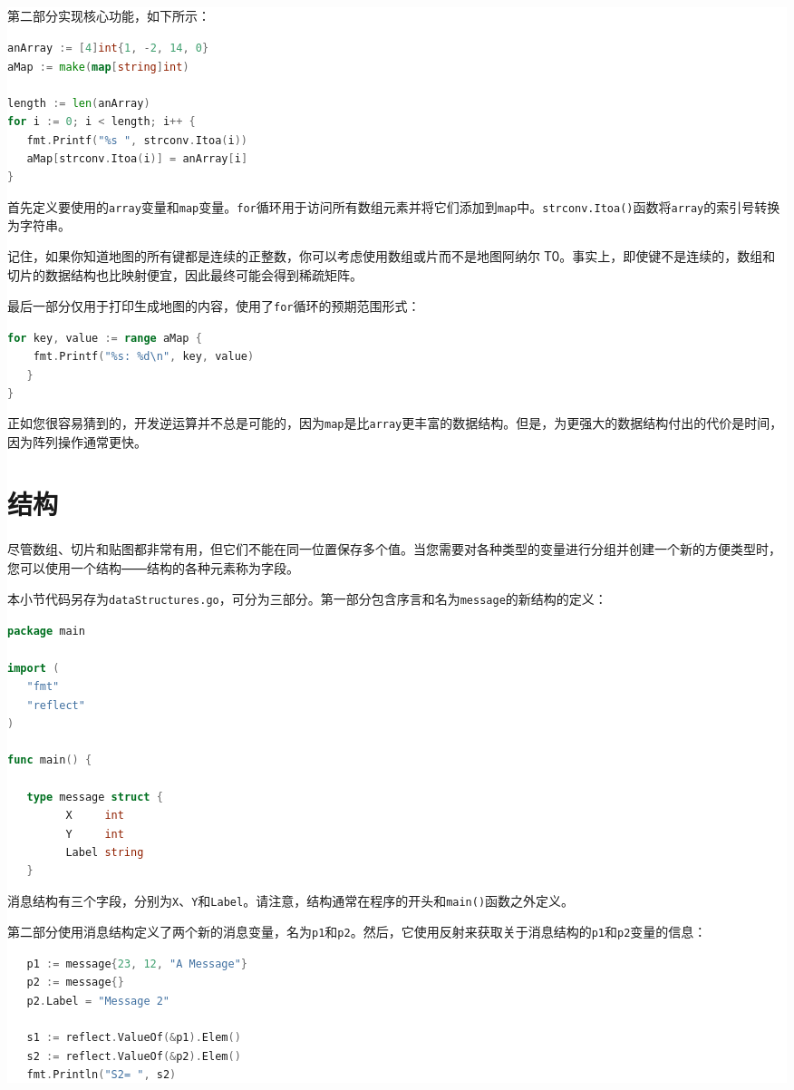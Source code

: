 第二部分实现核心功能，如下所示：

```go
anArray := [4]int{1, -2, 14, 0} 
aMap := make(map[string]int) 

length := len(anArray) 
for i := 0; i < length; i++ { 
   fmt.Printf("%s ", strconv.Itoa(i)) 
   aMap[strconv.Itoa(i)] = anArray[i] 
} 
```

首先定义要使用的`array`变量和`map`变量。`for`循环用于访问所有数组元素并将它们添加到`map`中。`strconv.Itoa()`函数将`array`的索引号转换为字符串。

记住，如果你知道地图的所有键都是连续的正整数，你可以考虑使用数组或片而不是地图阿纳尔 T0。事实上，即使键不是连续的，数组和切片的数据结构也比映射便宜，因此最终可能会得到稀疏矩阵。

最后一部分仅用于打印生成地图的内容，使用了`for`循环的预期范围形式：

```go
for key, value := range aMap {
    fmt.Printf("%s: %d\n", key, value) 
   } 
} 
```

正如您很容易猜到的，开发逆运算并不总是可能的，因为`map`是比`array`更丰富的数据结构。但是，为更强大的数据结构付出的代价是时间，因为阵列操作通常更快。

# 结构

尽管数组、切片和贴图都非常有用，但它们不能在同一位置保存多个值。当您需要对各种类型的变量进行分组并创建一个新的方便类型时，您可以使用一个结构——结构的各种元素称为字段。

本小节代码另存为`dataStructures.go`，可分为三部分。第一部分包含序言和名为`message`的新结构的定义：

```go
package main 

import ( 
   "fmt" 
   "reflect" 
) 

func main() { 

   type message struct {
         X     int 
         Y     int 
         Label string 
   } 
```

消息结构有三个字段，分别为`X`、`Y`和`Label`。请注意，结构通常在程序的开头和`main()`函数之外定义。

第二部分使用消息结构定义了两个新的消息变量，名为`p1`和`p2`。然后，它使用反射来获取关于消息结构的`p1`和`p2`变量的信息：

```go
   p1 := message{23, 12, "A Message"} 
   p2 := message{} 
   p2.Label = "Message 2" 

   s1 := reflect.ValueOf(&p1).Elem() 
   s2 := reflect.ValueOf(&p2).Elem() 
   fmt.Println("S2= ", s2) 
```
